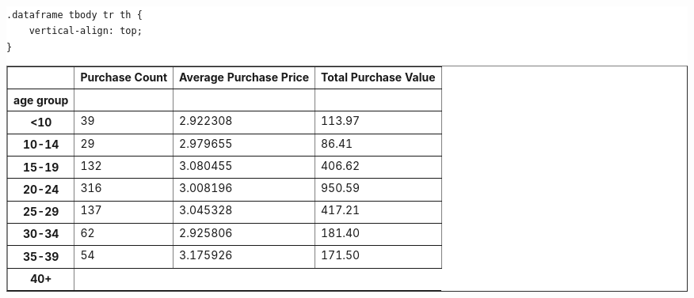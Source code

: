     .dataframe tbody tr th {
        vertical-align: top;
    }
</style>
<table border="1" class="dataframe">
  <thead>
    <tr style="text-align: right;">
      <th></th>
      <th>Purchase Count</th>
      <th>Average Purchase Price</th>
      <th>Total Purchase Value</th>
    </tr>
    <tr>
      <th>age group</th>
      <th></th>
      <th></th>
      <th></th>
    </tr>
  </thead>
  <tbody>
    <tr>
      <th>&lt;10</th>
      <td>39</td>
      <td>2.922308</td>
      <td>113.97</td>
    </tr>
    <tr>
      <th>10-14</th>
      <td>29</td>
      <td>2.979655</td>
      <td>86.41</td>
    </tr>
    <tr>
      <th>15-19</th>
      <td>132</td>
      <td>3.080455</td>
      <td>406.62</td>
    </tr>
    <tr>
      <th>20-24</th>
      <td>316</td>
      <td>3.008196</td>
      <td>950.59</td>
    </tr>
    <tr>
      <th>25-29</th>
      <td>137</td>
      <td>3.045328</td>
      <td>417.21</td>
    </tr>
    <tr>
      <th>30-34</th>
      <td>62</td>
      <td>2.925806</td>
      <td>181.40</td>
    </tr>
    <tr>
      <th>35-39</th>
      <td>54</td>
      <td>3.175926</td>
      <td>171.50</td>
    </tr>
    <tr>
      <th>40+</th>